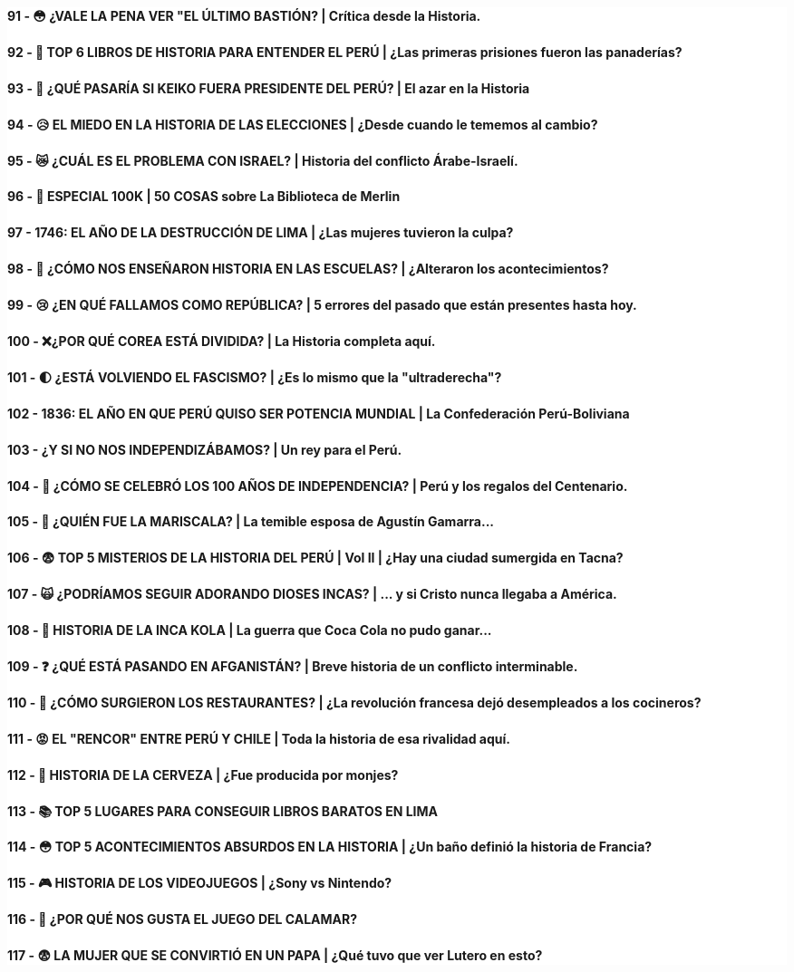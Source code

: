 #### 91 - **😳 ¿VALE LA PENA VER "EL ÚLTIMO BASTIÓN? | Crítica desde la Historia.**
#### 92 - **🙌 TOP 6 LIBROS DE HISTORIA PARA ENTENDER EL PERÚ | ¿Las primeras prisiones fueron las panaderías?**
#### 93 - **🙆 ¿QUÉ PASARÍA SI KEIKO FUERA PRESIDENTE DEL PERÚ? | El azar en la Historia**
#### 94 - **😥 EL MIEDO EN LA HISTORIA DE LAS ELECCIONES | ¿Desde cuando le tememos al cambio?**
#### 95 - **😿 ¿CUÁL ES EL PROBLEMA CON ISRAEL? | Historia del conflicto Árabe-Israelí.**
#### 96 - **🎉 ESPECIAL 100K | 50 COSAS sobre La Biblioteca de Merlin**
#### 97 - **1746: EL AÑO DE LA DESTRUCCIÓN DE LIMA | ¿Las mujeres tuvieron la culpa?**
#### 98 - **🙋 ¿CÓMO NOS ENSEÑARON HISTORIA EN LAS ESCUELAS? | ¿Alteraron los acontecimientos?**
#### 99 - **😢 ¿EN QUÉ FALLAMOS COMO REPÚBLICA? | 5 errores del pasado que están presentes hasta hoy.**
#### 100 - **❌¿POR QUÉ COREA ESTÁ DIVIDIDA? | La Historia completa aquí.**
#### 101 - **🌓 ¿ESTÁ VOLVIENDO EL FASCISMO? | ¿Es lo mismo que la "ultraderecha"?**
#### 102 - **1836: EL AÑO EN QUE PERÚ QUISO SER POTENCIA MUNDIAL | La Confederación Perú-Boliviana**
#### 103 - **¿Y SI NO NOS INDEPENDIZÁBAMOS? | Un rey para el Perú.**
#### 104 - **🎂 ¿CÓMO SE CELEBRÓ LOS 100 AÑOS DE INDEPENDENCIA? | Perú y los regalos del Centenario.**
#### 105 - **🙎 ¿QUIÉN FUE LA MARISCALA? | La temible esposa de Agustín Gamarra...**
#### 106 - **😨 TOP 5 MISTERIOS DE LA HISTORIA DEL PERÚ | Vol II | ¿Hay una ciudad sumergida en Tacna?**
#### 107 - **🙀 ¿PODRÍAMOS SEGUIR ADORANDO DIOSES INCAS? | ... y si Cristo nunca llegaba a América.**
#### 108 - **🌅 HISTORIA DE LA INCA KOLA | La guerra que Coca Cola no pudo ganar...**
#### 109 - **❓ ¿QUÉ ESTÁ PASANDO EN AFGANISTÁN? | Breve historia de un conflicto interminable.**
#### 110 - **🍝 ¿CÓMO SURGIERON LOS RESTAURANTES? | ¿La revolución francesa dejó desempleados a los cocineros?**
#### 111 - **😡 EL "RENCOR" ENTRE PERÚ Y CHILE | Toda la historia de esa rivalidad aquí.**
#### 112 - **🍺 HISTORIA DE LA CERVEZA | ¿Fue producida por monjes?**
#### 113 - **📚 TOP 5 LUGARES PARA CONSEGUIR LIBROS BARATOS EN LIMA**
#### 114 - **😳 TOP 5 ACONTECIMIENTOS ABSURDOS EN LA HISTORIA | ¿Un baño definió la historia de Francia?**
#### 115 - **🎮 HISTORIA DE LOS VIDEOJUEGOS | ¿Sony vs Nintendo?**
#### 116 - **🍪 ¿POR QUÉ NOS GUSTA EL JUEGO DEL CALAMAR?**
#### 117 - **😨 LA MUJER QUE SE CONVIRTIÓ EN UN PAPA | ¿Qué tuvo que ver Lutero en esto?**